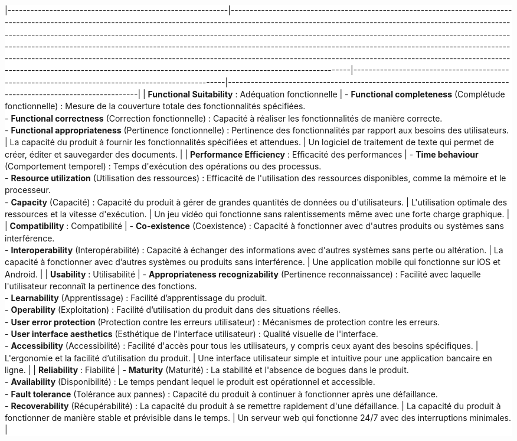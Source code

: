 |----------------------------------------------------------|-------------------------------------------------------------------------------------------------------------------------------------------------------------------------------------------------------------------------------------------------------------------------------------------------------------------------------------------------------------------------------------------------------------------------------------------------------------------------------------------------------------------------------------------------------------------------------------------------------------------------------------------------------------------------------------------------------------------------|---------------------------------------------------------------------------------------------------|-------------------------------------------------------------------------------------------------------------|
| **Functional Suitability** : Adéquation fonctionnelle    | - **Functional completeness** (Complétude fonctionnelle) : Mesure de la couverture totale des fonctionnalités spécifiées. <br> - **Functional correctness** (Correction fonctionnelle) : Capacité à réaliser les fonctionnalités de manière correcte. <br> - **Functional appropriateness** (Pertinence fonctionnelle) : Pertinence des fonctionnalités par rapport aux besoins des utilisateurs.                                                                                                                                                                                                                                                                                                                       | La capacité du produit à fournir les fonctionnalités spécifiées et attendues.                     | Un logiciel de traitement de texte qui permet de créer, éditer et sauvegarder des documents.                |
| **Performance Efficiency** : Efficacité des performances | - **Time behaviour** (Comportement temporel) : Temps d'exécution des opérations ou des processus. <br> - **Resource utilization** (Utilisation des ressources) : Efficacité de l'utilisation des ressources disponibles, comme la mémoire et le processeur. <br> - **Capacity** (Capacité) : Capacité du produit à gérer de grandes quantités de données ou d'utilisateurs.                                                                                                                                                                                                                                                                                                                                             | L'utilisation optimale des ressources et la vitesse d'exécution.                                  | Un jeu vidéo qui fonctionne sans ralentissements même avec une forte charge graphique.                      |
| **Compatibility** : Compatibilité                        | - **Co-existence** (Coexistence) : Capacité à fonctionner avec d'autres produits ou systèmes sans interférence. <br> - **Interoperability** (Interopérabilité) : Capacité à échanger des informations avec d'autres systèmes sans perte ou altération.                                                                                                                                                                                                                                                                                                                                                                                                                                                                  | La capacité à fonctionner avec d’autres systèmes ou produits sans interférence.                   | Une application mobile qui fonctionne sur iOS et Android.                                                   |
| **Usability** : Utilisabilité                            | - **Appropriateness recognizability** (Pertinence reconnaissance) : Facilité avec laquelle l'utilisateur reconnaît la pertinence des fonctions. <br> - **Learnability** (Apprentissage) : Facilité d’apprentissage du produit. <br> - **Operability** (Exploitation) : Facilité d’utilisation du produit dans des situations réelles. <br> - **User error protection** (Protection contre les erreurs utilisateur) : Mécanismes de protection contre les erreurs. <br> - **User interface aesthetics** (Esthétique de l'interface utilisateur) : Qualité visuelle de l'interface. <br> - **Accessibility** (Accessibilité) : Facilité d'accès pour tous les utilisateurs, y compris ceux ayant des besoins spécifiques. | L'ergonomie et la facilité d’utilisation du produit.                                              | Une interface utilisateur simple et intuitive pour une application bancaire en ligne.                       |
| **Reliability** : Fiabilité                              | - **Maturity** (Maturité) : La stabilité et l'absence de bogues dans le produit. <br> - **Availability** (Disponibilité) : Le temps pendant lequel le produit est opérationnel et accessible. <br> - **Fault tolerance** (Tolérance aux pannes) : Capacité du produit à continuer à fonctionner après une défaillance. <br> - **Recoverability** (Récupérabilité) : La capacité du produit à se remettre rapidement d'une défaillance.                                                                                                                                                                                                                                                                                  | La capacité du produit à fonctionner de manière stable et prévisible dans le temps.               | Un serveur web qui fonctionne 24/7 avec des interruptions minimales.                                        |